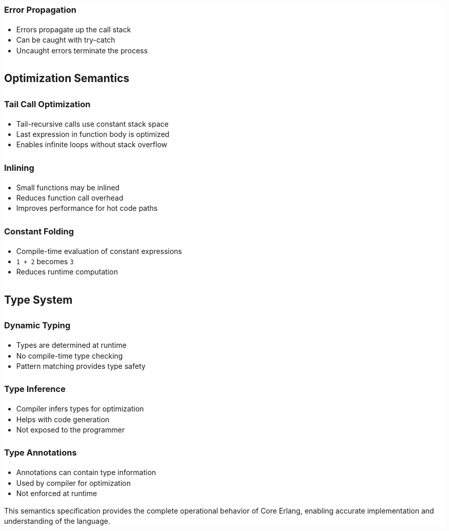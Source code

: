 ### Error Propagation
- Errors propagate up the call stack
- Can be caught with try-catch
- Uncaught errors terminate the process

## Optimization Semantics

### Tail Call Optimization
- Tail-recursive calls use constant stack space
- Last expression in function body is optimized
- Enables infinite loops without stack overflow

### Inlining
- Small functions may be inlined
- Reduces function call overhead
- Improves performance for hot code paths

### Constant Folding
- Compile-time evaluation of constant expressions
- `1 + 2` becomes `3`
- Reduces runtime computation

## Type System

### Dynamic Typing
- Types are determined at runtime
- No compile-time type checking
- Pattern matching provides type safety

### Type Inference
- Compiler infers types for optimization
- Helps with code generation
- Not exposed to the programmer

### Type Annotations
- Annotations can contain type information
- Used by compiler for optimization
- Not enforced at runtime

This semantics specification provides the complete operational behavior of Core Erlang, enabling accurate implementation and understanding of the language.
